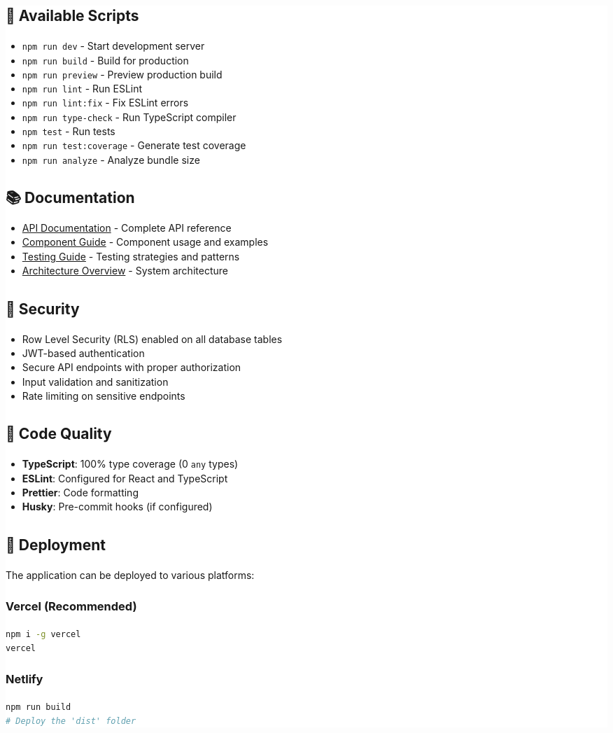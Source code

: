 ## 🔧 Available Scripts

- `npm run dev` - Start development server
- `npm run build` - Build for production
- `npm run preview` - Preview production build
- `npm run lint` - Run ESLint
- `npm run lint:fix` - Fix ESLint errors
- `npm run type-check` - Run TypeScript compiler
- `npm test` - Run tests
- `npm run test:coverage` - Generate test coverage
- `npm run analyze` - Analyze bundle size

## 📚 Documentation

- [API Documentation](docs/api-documentation.md) - Complete API reference
- [Component Guide](docs/component-guide.md) - Component usage and examples
- [Testing Guide](docs/testing-guide.md) - Testing strategies and patterns
- [Architecture Overview](docs/architecture-improvements-phase2.md) - System architecture

## 🔐 Security

- Row Level Security (RLS) enabled on all database tables
- JWT-based authentication
- Secure API endpoints with proper authorization
- Input validation and sanitization
- Rate limiting on sensitive endpoints

## 🎯 Code Quality

- **TypeScript**: 100% type coverage (0 `any` types)
- **ESLint**: Configured for React and TypeScript
- **Prettier**: Code formatting
- **Husky**: Pre-commit hooks (if configured)

## 🚀 Deployment

The application can be deployed to various platforms:

### Vercel (Recommended)
```bash
npm i -g vercel
vercel
```

### Netlify
```bash
npm run build
# Deploy the 'dist' folder
```
